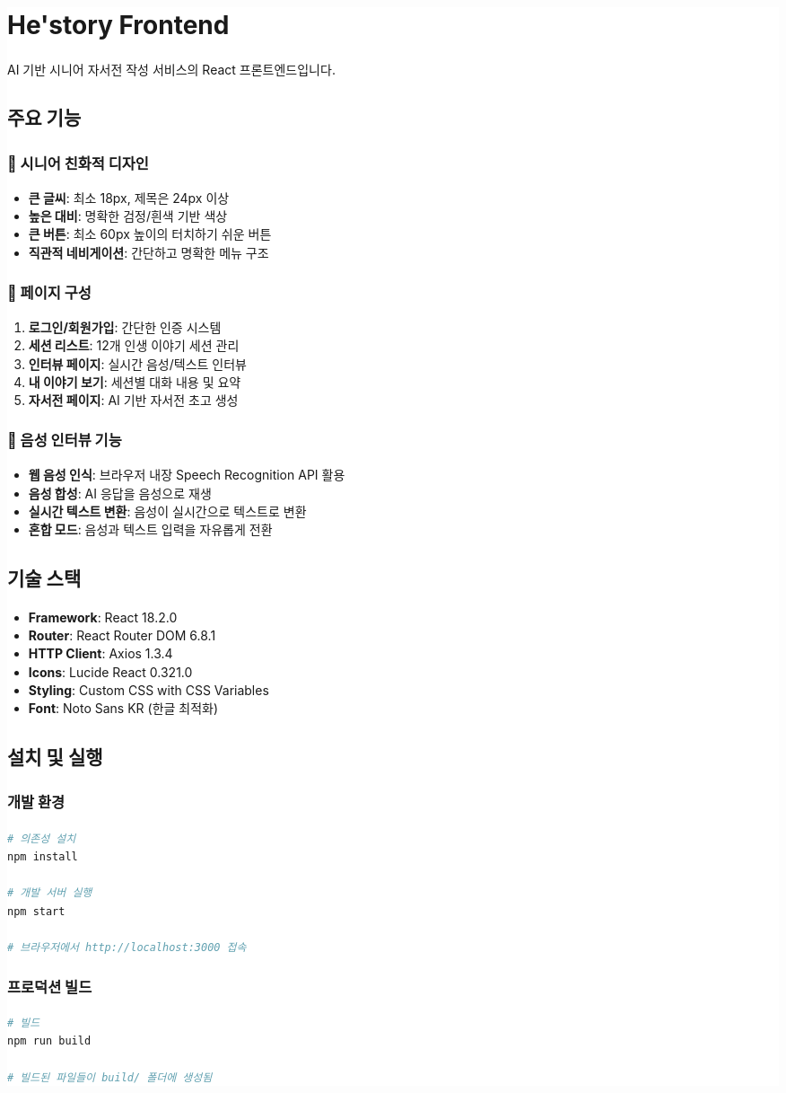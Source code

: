 # He'story Frontend

AI 기반 시니어 자서전 작성 서비스의 React 프론트엔드입니다.

## 주요 기능

### 🎯 시니어 친화적 디자인
- **큰 글씨**: 최소 18px, 제목은 24px 이상
- **높은 대비**: 명확한 검정/흰색 기반 색상
- **큰 버튼**: 최소 60px 높이의 터치하기 쉬운 버튼
- **직관적 네비게이션**: 간단하고 명확한 메뉴 구조

### 📱 페이지 구성
1. **로그인/회원가입**: 간단한 인증 시스템
2. **세션 리스트**: 12개 인생 이야기 세션 관리
3. **인터뷰 페이지**: 실시간 음성/텍스트 인터뷰
4. **내 이야기 보기**: 세션별 대화 내용 및 요약
5. **자서전 페이지**: AI 기반 자서전 초고 생성

### 🎤 음성 인터뷰 기능
- **웹 음성 인식**: 브라우저 내장 Speech Recognition API 활용
- **음성 합성**: AI 응답을 음성으로 재생
- **실시간 텍스트 변환**: 음성이 실시간으로 텍스트로 변환
- **혼합 모드**: 음성과 텍스트 입력을 자유롭게 전환

## 기술 스택

- **Framework**: React 18.2.0
- **Router**: React Router DOM 6.8.1
- **HTTP Client**: Axios 1.3.4
- **Icons**: Lucide React 0.321.0
- **Styling**: Custom CSS with CSS Variables
- **Font**: Noto Sans KR (한글 최적화)

## 설치 및 실행

### 개발 환경
```bash
# 의존성 설치
npm install

# 개발 서버 실행
npm start

# 브라우저에서 http://localhost:3000 접속
```

### 프로덕션 빌드
```bash
# 빌드
npm run build

# 빌드된 파일들이 build/ 폴더에 생성됨
```
